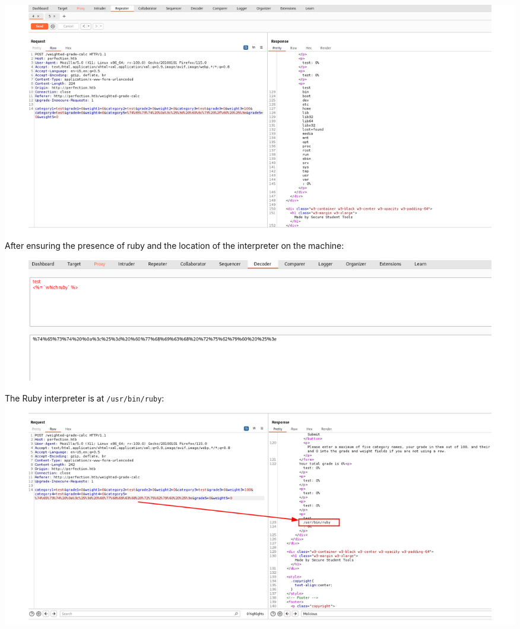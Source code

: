 <figure><img src="../../.gitbook/assets/image (137).png" alt=""><figcaption></figcaption></figure>

After ensuring the presence of ruby and the location of the interpreter on the machine:

<figure><img src="../../.gitbook/assets/image (615).png" alt=""><figcaption></figcaption></figure>

The Ruby interpreter is at `/usr/bin/ruby`:

<figure><img src="../../.gitbook/assets/image (616).png" alt=""><figcaption></figcaption></figure>
